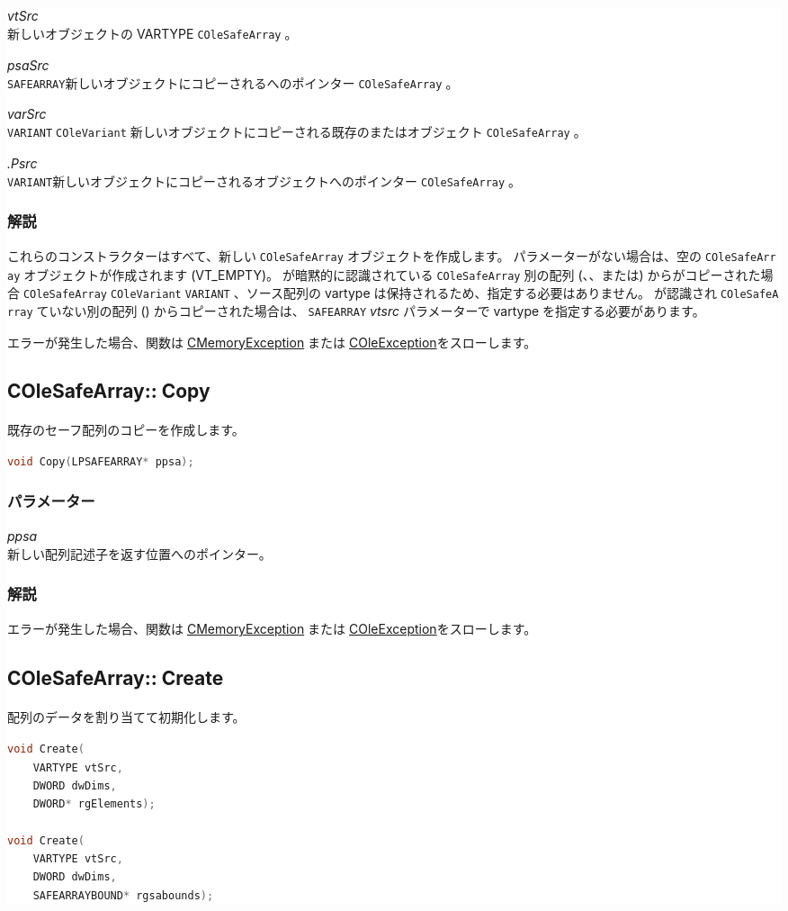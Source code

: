 *vtSrc*<br/>
新しいオブジェクトの VARTYPE `COleSafeArray` 。

*psaSrc*<br/>
`SAFEARRAY`新しいオブジェクトにコピーされるへのポインター `COleSafeArray` 。

*varSrc*<br/>
`VARIANT` `COleVariant` 新しいオブジェクトにコピーされる既存のまたはオブジェクト `COleSafeArray` 。

*.Psrc*<br/>
`VARIANT`新しいオブジェクトにコピーされるオブジェクトへのポインター `COleSafeArray` 。

### <a name="remarks"></a>解説

これらのコンストラクターはすべて、新しい `COleSafeArray` オブジェクトを作成します。 パラメーターがない場合は、空の `COleSafeArray` オブジェクトが作成されます (VT_EMPTY)。 が暗黙的に認識されている `COleSafeArray` 別の配列 (、、または) からがコピーされた場合 `COleSafeArray` `COleVariant` `VARIANT` 、ソース配列の vartype は保持されるため、指定する必要はありません。 が認識され `COleSafeArray` ていない別の配列 () からコピーされた場合は、 `SAFEARRAY` *vtsrc* パラメーターで vartype を指定する必要があります。

エラーが発生した場合、関数は [CMemoryException](../../mfc/reference/cmemoryexception-class.md) または [COleException](../../mfc/reference/coleexception-class.md)をスローします。

## <a name="colesafearraycopy"></a><a name="copy"></a> COleSafeArray:: Copy

既存のセーフ配列のコピーを作成します。

```cpp
void Copy(LPSAFEARRAY* ppsa);
```

### <a name="parameters"></a>パラメーター

*ppsa*<br/>
新しい配列記述子を返す位置へのポインター。

### <a name="remarks"></a>解説

エラーが発生した場合、関数は [CMemoryException](../../mfc/reference/cmemoryexception-class.md) または [COleException](../../mfc/reference/coleexception-class.md)をスローします。

## <a name="colesafearraycreate"></a><a name="create"></a> COleSafeArray:: Create

配列のデータを割り当てて初期化します。

```cpp
void Create(
    VARTYPE vtSrc,
    DWORD dwDims,
    DWORD* rgElements);

void Create(
    VARTYPE vtSrc,
    DWORD dwDims,
    SAFEARRAYBOUND* rgsabounds);
```
